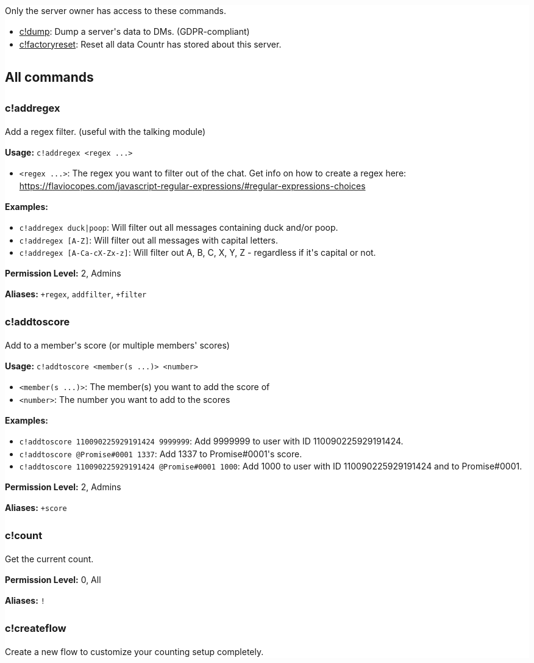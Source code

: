 Only the server owner has access to these commands.

- [c!dump](#cdump): Dump a server's data to DMs. (GDPR-compliant)
- [c!factoryreset](#cfactoryreset): Reset all data Countr has stored about this server.

## All commands

### c!addregex

Add a regex filter. (useful with the talking module)

**Usage:** `c!addregex <regex ...>`

- `<regex ...>`: The regex you want to filter out of the chat. Get info on how to create a regex here: <https://flaviocopes.com/javascript-regular-expressions/#regular-expressions-choices>

**Examples:**

- `c!addregex duck|poop`: Will filter out all messages containing duck and/or poop.
- `c!addregex [A-Z]`: Will filter out all messages with capital letters.
- `c!addregex [A-Ca-cX-Zx-z]`: Will filter out A, B, C, X, Y, Z - regardless if it's capital or not.

**Permission Level:** 2, Admins

**Aliases:** `+regex`, `addfilter`, `+filter`

### c!addtoscore

Add to a member's score (or multiple members' scores)

**Usage:** `c!addtoscore <member(s ...)> <number>`

- `<member(s ...)>`: The member(s) you want to add the score of
- `<number>`: The number you want to add to the scores

**Examples:**

- `c!addtoscore 110090225929191424 9999999`: Add 9999999 to user with ID 110090225929191424.
- `c!addtoscore @Promise#0001 1337`: Add 1337 to Promise#0001's score.
- `c!addtoscore 110090225929191424 @Promise#0001 1000`: Add 1000 to user with ID 110090225929191424 and to Promise#0001.

**Permission Level:** 2, Admins

**Aliases:** `+score`

### c!count

Get the current count.

**Permission Level:** 0, All

**Aliases:** `!`

### c!createflow

Create a new flow to customize your counting setup completely.
